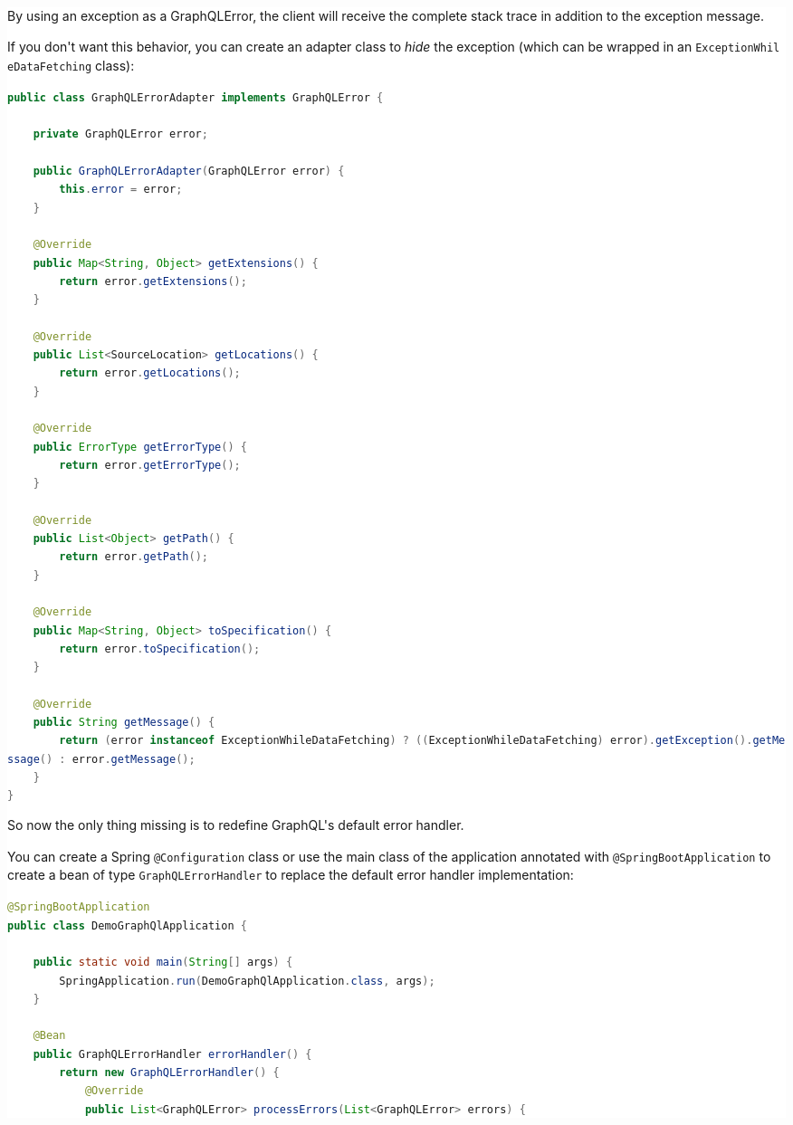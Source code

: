 By using an exception as a GraphQLError, the client will receive the complete stack trace in addition to the exception message.

If you don't want this behavior, you can create an adapter class to *hide* the exception (which can be wrapped in an `ExceptionWhileDataFetching` class):
```java
public class GraphQLErrorAdapter implements GraphQLError {

    private GraphQLError error;

    public GraphQLErrorAdapter(GraphQLError error) {
        this.error = error;
    }

    @Override
    public Map<String, Object> getExtensions() {
        return error.getExtensions();
    }

    @Override
    public List<SourceLocation> getLocations() {
        return error.getLocations();
    }

    @Override
    public ErrorType getErrorType() {
        return error.getErrorType();
    }

    @Override
    public List<Object> getPath() {
        return error.getPath();
    }

    @Override
    public Map<String, Object> toSpecification() {
        return error.toSpecification();
    }

    @Override
    public String getMessage() {
        return (error instanceof ExceptionWhileDataFetching) ? ((ExceptionWhileDataFetching) error).getException().getMessage() : error.getMessage();
    }
}
```

So now the only thing missing is to redefine GraphQL's default error handler.

You can create a Spring `@Configuration` class or use the main class of the application annotated with `@SpringBootApplication` to create a bean of type `GraphQLErrorHandler` to replace the default error handler implementation:
```java
@SpringBootApplication
public class DemoGraphQlApplication {

	public static void main(String[] args) {
		SpringApplication.run(DemoGraphQlApplication.class, args);
	}
	
	@Bean
	public GraphQLErrorHandler errorHandler() {
		return new GraphQLErrorHandler() {
			@Override
			public List<GraphQLError> processErrors(List<GraphQLError> errors) {
```
